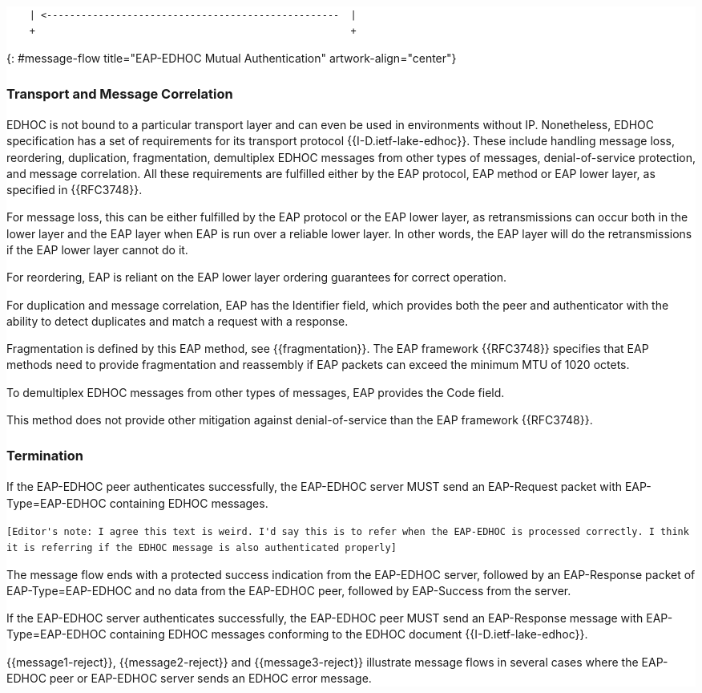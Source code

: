 ~~~~~~~~~~~~~~~~~~~~~~~
    | <---------------------------------------------------  |
    +                                                       +
~~~~~~~~~~~~~~~~~~~~~~~
{: #message-flow title="EAP-EDHOC Mutual Authentication" artwork-align="center"}


### Transport and Message Correlation

EDHOC is not bound to a particular transport layer and can even be used in environments without IP. Nonetheless, EDHOC specification has a set of requirements for its transport protocol {{I-D.ietf-lake-edhoc}}. These include handling message loss, reordering, duplication, fragmentation, demultiplex EDHOC messages from other types of messages, denial-of-service protection, and message correlation. All these requirements are fulfilled either by the EAP protocol, EAP method or EAP lower layer, as specified in {{RFC3748}}. 

For message loss, this can be either fulfilled by the EAP protocol or the EAP lower layer, as retransmissions can occur both in the lower layer and the EAP layer when EAP is run over a reliable lower layer. In other words, the EAP layer will do the retransmissions if the EAP lower layer cannot do it.

For reordering, EAP is reliant on the EAP lower layer ordering guarantees for correct operation.

For duplication and message correlation, EAP has the Identifier field, which provides both the peer and authenticator with the ability to detect duplicates and match a request with a response.

Fragmentation is defined by this EAP method, see {{fragmentation}}. The EAP framework {{RFC3748}} specifies that EAP methods need to provide fragmentation and reassembly if EAP packets can exceed the minimum MTU of 1020 octets.

To demultiplex EDHOC messages from other types of messages, EAP provides the Code field.

This method does not provide other mitigation against denial-of-service than the EAP framework {{RFC3748}}.



### Termination


If the EAP-EDHOC peer authenticates successfully, the EAP-EDHOC server MUST send an EAP-Request packet with EAP-Type=EAP-EDHOC containing EDHOC messages.

~~~~~~~~~~~~~~~~~~~~~~~
[Editor's note: I agree this text is weird. I'd say this is to refer when the EAP-EDHOC is processed correctly. I think it is referring if the EDHOC message is also authenticated properly]
~~~~~~~~~~~~~~~~~~~~~~~

The message flow ends with a protected success indication from the EAP-EDHOC server, followed by an EAP-Response packet of EAP-Type=EAP-EDHOC and no data from the EAP-EDHOC peer, followed by EAP-Success from the server.

If the EAP-EDHOC server authenticates successfully, the EAP-EDHOC peer MUST send an EAP-Response message with EAP-Type=EAP-EDHOC containing EDHOC messages conforming to the EDHOC document {{I-D.ietf-lake-edhoc}}.

{{message1-reject}}, {{message2-reject}} and {{message3-reject}} illustrate message flows in several cases where the EAP-EDHOC peer or EAP-EDHOC server sends an EDHOC error message.
